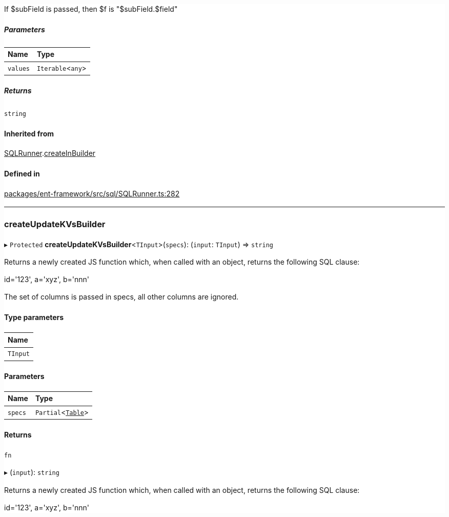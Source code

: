 If $subField is passed, then $f is "$subField.$field"

##### Parameters

| Name | Type |
| :------ | :------ |
| `values` | `Iterable`<`any`\> |

##### Returns

`string`

#### Inherited from

[SQLRunner](SQLRunner.md).[createInBuilder](SQLRunner.md#createinbuilder)

#### Defined in

[packages/ent-framework/src/sql/SQLRunner.ts:282](https://github.com/time-loop/slapdash/blob/master/packages/ent-framework/src/sql/SQLRunner.ts#L282)

___

### createUpdateKVsBuilder

▸ `Protected` **createUpdateKVsBuilder**<`TInput`\>(`specs`): (`input`: `TInput`) => `string`

Returns a newly created JS function which, when called with an object,
returns the following SQL clause:

id='123', a='xyz', b='nnn'

The set of columns is passed in specs, all other columns are ignored.

#### Type parameters

| Name |
| :------ |
| `TInput` |

#### Parameters

| Name | Type |
| :------ | :------ |
| `specs` | `Partial`<[`Table`](../modules.md#table)\> |

#### Returns

`fn`

▸ (`input`): `string`

Returns a newly created JS function which, when called with an object,
returns the following SQL clause:

id='123', a='xyz', b='nnn'
